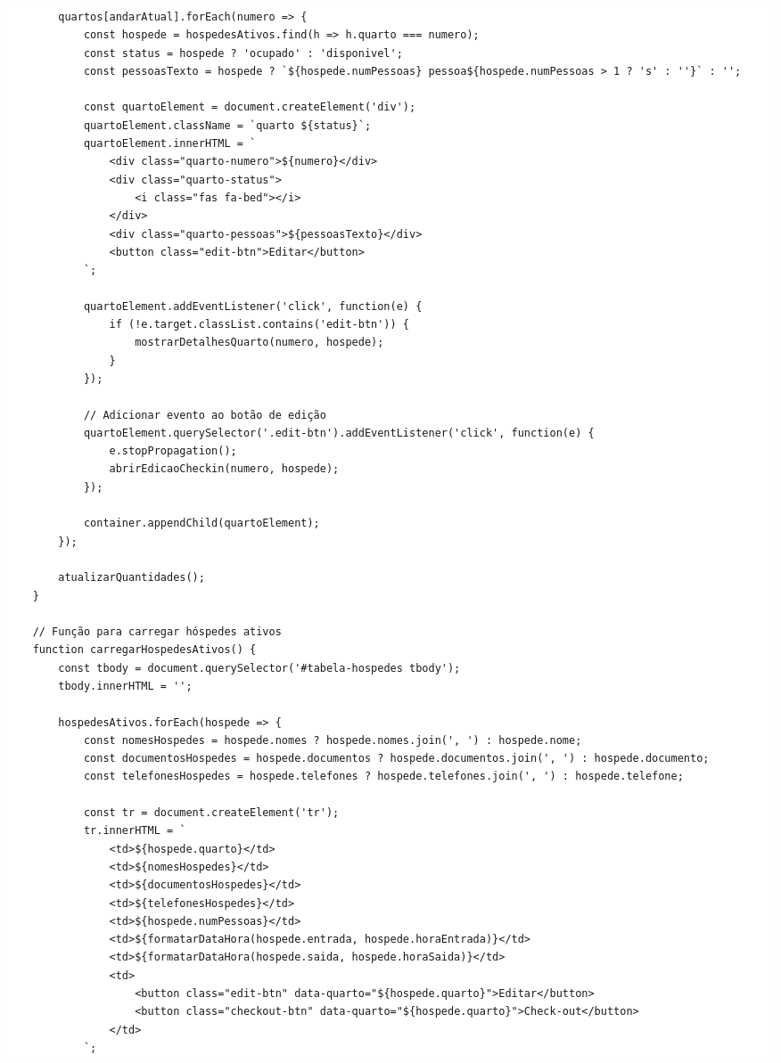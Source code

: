             quartos[andarAtual].forEach(numero => {
                const hospede = hospedesAtivos.find(h => h.quarto === numero);
                const status = hospede ? 'ocupado' : 'disponivel';
                const pessoasTexto = hospede ? `${hospede.numPessoas} pessoa${hospede.numPessoas > 1 ? 's' : ''}` : '';
                
                const quartoElement = document.createElement('div');
                quartoElement.className = `quarto ${status}`;
                quartoElement.innerHTML = `
                    <div class="quarto-numero">${numero}</div>
                    <div class="quarto-status">
                        <i class="fas fa-bed"></i>
                    </div>
                    <div class="quarto-pessoas">${pessoasTexto}</div>
                    <button class="edit-btn">Editar</button>
                `;
                
                quartoElement.addEventListener('click', function(e) {
                    if (!e.target.classList.contains('edit-btn')) {
                        mostrarDetalhesQuarto(numero, hospede);
                    }
                });
                
                // Adicionar evento ao botão de edição
                quartoElement.querySelector('.edit-btn').addEventListener('click', function(e) {
                    e.stopPropagation();
                    abrirEdicaoCheckin(numero, hospede);
                });
                
                container.appendChild(quartoElement);
            });
            
            atualizarQuantidades();
        }
        
        // Função para carregar hóspedes ativos
        function carregarHospedesAtivos() {
            const tbody = document.querySelector('#tabela-hospedes tbody');
            tbody.innerHTML = '';
            
            hospedesAtivos.forEach(hospede => {
                const nomesHospedes = hospede.nomes ? hospede.nomes.join(', ') : hospede.nome;
                const documentosHospedes = hospede.documentos ? hospede.documentos.join(', ') : hospede.documento;
                const telefonesHospedes = hospede.telefones ? hospede.telefones.join(', ') : hospede.telefone;
                
                const tr = document.createElement('tr');
                tr.innerHTML = `
                    <td>${hospede.quarto}</td>
                    <td>${nomesHospedes}</td>
                    <td>${documentosHospedes}</td>
                    <td>${telefonesHospedes}</td>
                    <td>${hospede.numPessoas}</td>
                    <td>${formatarDataHora(hospede.entrada, hospede.horaEntrada)}</td>
                    <td>${formatarDataHora(hospede.saida, hospede.horaSaida)}</td>
                    <td>
                        <button class="edit-btn" data-quarto="${hospede.quarto}">Editar</button>
                        <button class="checkout-btn" data-quarto="${hospede.quarto}">Check-out</button>
                    </td>
                `;
                